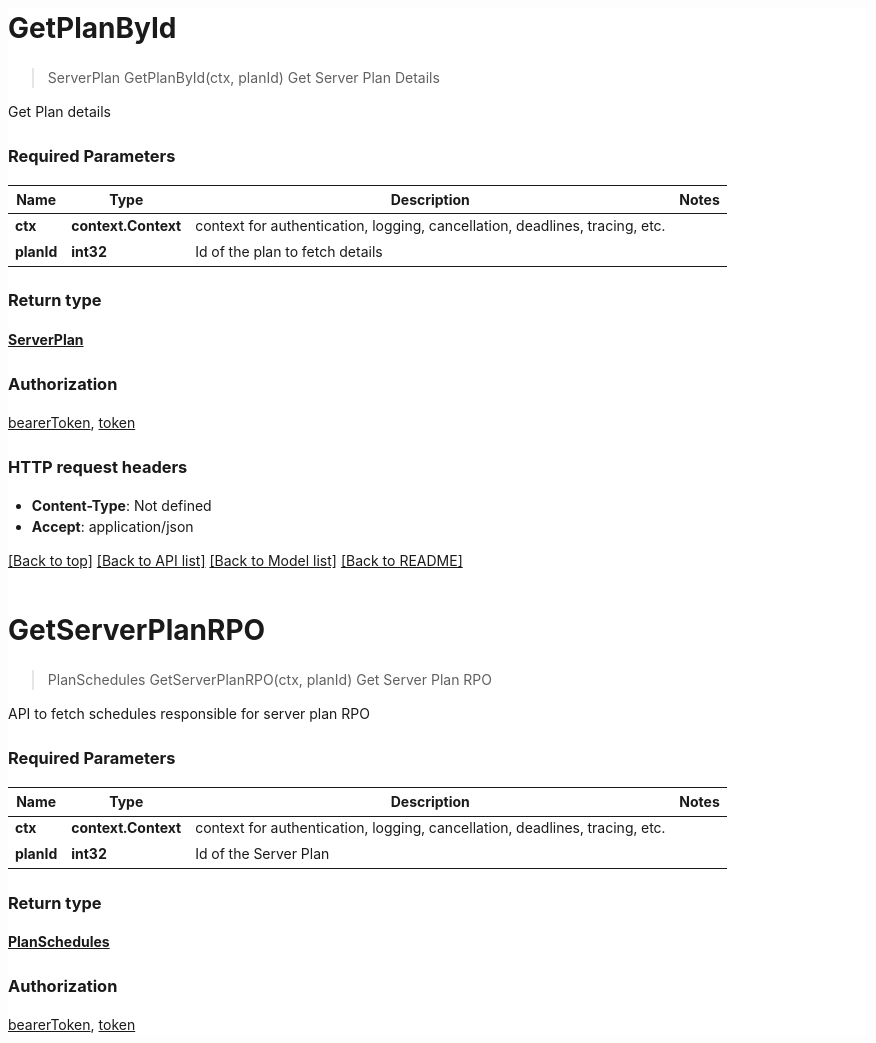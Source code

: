 # **GetPlanById**
> ServerPlan GetPlanById(ctx, planId)
Get Server Plan Details

Get Plan details 

### Required Parameters

Name | Type | Description  | Notes
------------- | ------------- | ------------- | -------------
 **ctx** | **context.Context** | context for authentication, logging, cancellation, deadlines, tracing, etc.
  **planId** | **int32**| Id of the plan to fetch details | 

### Return type

[**ServerPlan**](ServerPlan.md)

### Authorization

[bearerToken](../README.md#bearerToken), [token](../README.md#token)

### HTTP request headers

 - **Content-Type**: Not defined
 - **Accept**: application/json

[[Back to top]](#) [[Back to API list]](../README.md#documentation-for-api-endpoints) [[Back to Model list]](../README.md#documentation-for-models) [[Back to README]](../README.md)

# **GetServerPlanRPO**
> PlanSchedules GetServerPlanRPO(ctx, planId)
Get Server Plan RPO

API to fetch schedules responsible for server plan RPO

### Required Parameters

Name | Type | Description  | Notes
------------- | ------------- | ------------- | -------------
 **ctx** | **context.Context** | context for authentication, logging, cancellation, deadlines, tracing, etc.
  **planId** | **int32**| Id of the Server Plan | 

### Return type

[**PlanSchedules**](PlanSchedules.md)

### Authorization

[bearerToken](../README.md#bearerToken), [token](../README.md#token)

